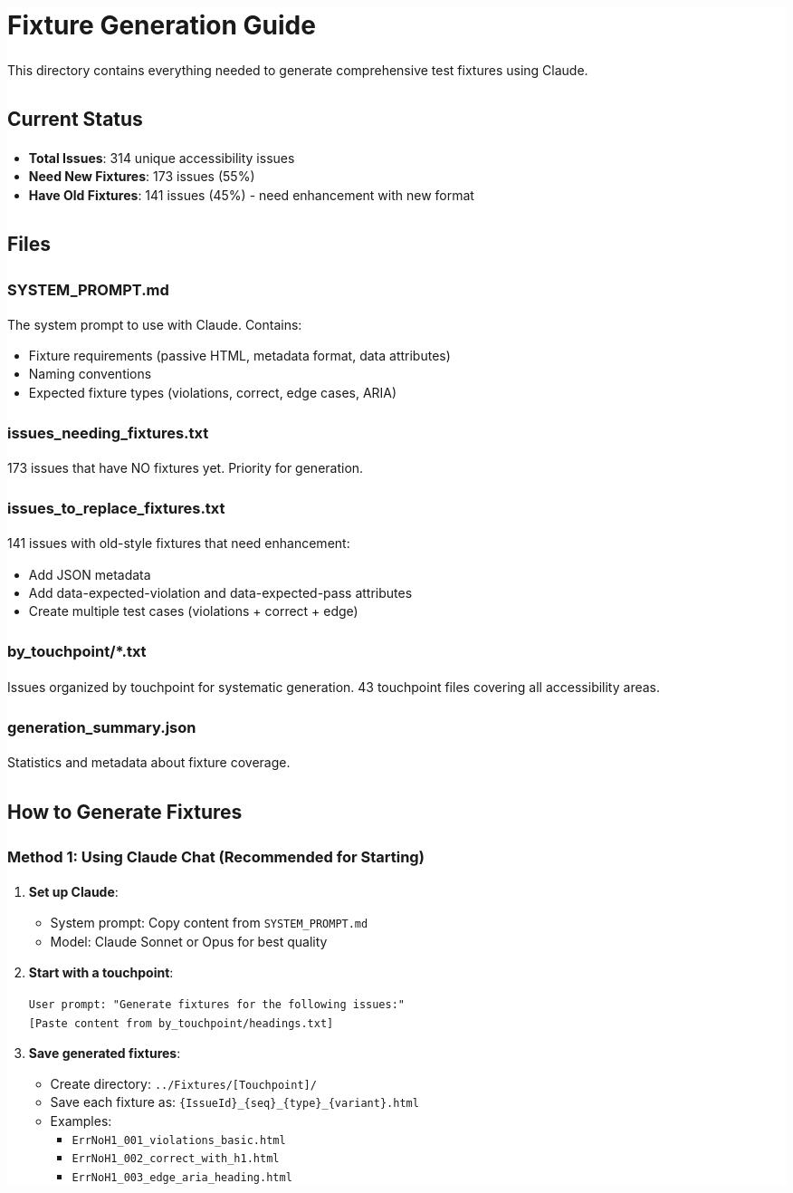# Fixture Generation Guide

This directory contains everything needed to generate comprehensive test fixtures using Claude.

## Current Status

- **Total Issues**: 314 unique accessibility issues
- **Need New Fixtures**: 173 issues (55%)
- **Have Old Fixtures**: 141 issues (45%) - need enhancement with new format

## Files

### SYSTEM_PROMPT.md
The system prompt to use with Claude. Contains:
- Fixture requirements (passive HTML, metadata format, data attributes)
- Naming conventions
- Expected fixture types (violations, correct, edge cases, ARIA)

### issues_needing_fixtures.txt
173 issues that have NO fixtures yet. Priority for generation.

### issues_to_replace_fixtures.txt
141 issues with old-style fixtures that need enhancement:
- Add JSON metadata
- Add data-expected-violation and data-expected-pass attributes
- Create multiple test cases (violations + correct + edge)

### by_touchpoint/*.txt
Issues organized by touchpoint for systematic generation.
43 touchpoint files covering all accessibility areas.

### generation_summary.json
Statistics and metadata about fixture coverage.

## How to Generate Fixtures

### Method 1: Using Claude Chat (Recommended for Starting)

1. **Set up Claude**:
   - System prompt: Copy content from `SYSTEM_PROMPT.md`
   - Model: Claude Sonnet or Opus for best quality

2. **Start with a touchpoint**:
   ```
   User prompt: "Generate fixtures for the following issues:"
   [Paste content from by_touchpoint/headings.txt]
   ```

3. **Save generated fixtures**:
   - Create directory: `../Fixtures/[Touchpoint]/`
   - Save each fixture as: `{IssueId}_{seq}_{type}_{variant}.html`
   - Examples:
     - `ErrNoH1_001_violations_basic.html`
     - `ErrNoH1_002_correct_with_h1.html`
     - `ErrNoH1_003_edge_aria_heading.html`

